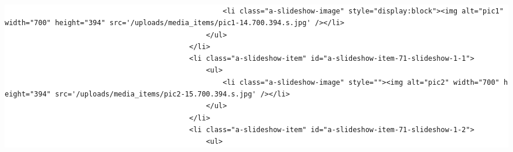                                                         <li class="a-slideshow-image" style="display:block"><img alt="pic1" width="700" height="394" src='/uploads/media_items/pic1-14.700.394.s.jpg' /></li>
                                                    </ul>
                                                </li>
                                                <li class="a-slideshow-item" id="a-slideshow-item-71-slideshow-1-1">
                                                    <ul>
                                                        <li class="a-slideshow-image" style=""><img alt="pic2" width="700" height="394" src='/uploads/media_items/pic2-15.700.394.s.jpg' /></li>
                                                    </ul>
                                                </li>
                                                <li class="a-slideshow-item" id="a-slideshow-item-71-slideshow-1-2">
                                                    <ul>